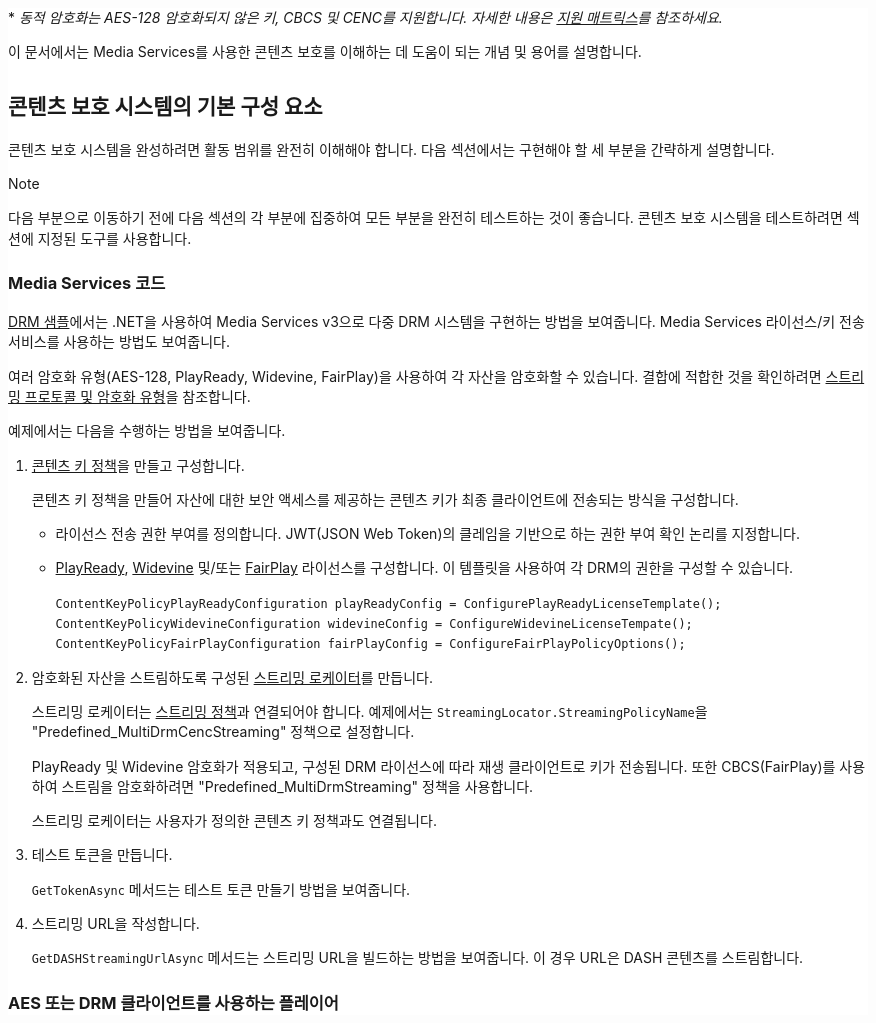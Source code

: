 &#42; *동적 암호화는 AES-128 암호화되지 않은 키, CBCS 및 CENC를 지원합니다. 자세한 내용은 [지원 매트릭스](#streaming-protocols-and-encryption-types)를 참조하세요.*

이 문서에서는 Media Services를 사용한 콘텐츠 보호를 이해하는 데 도움이 되는 개념 및 용어를 설명합니다.

## <a name="main-components-of-a-content-protection-system"></a>콘텐츠 보호 시스템의 기본 구성 요소

콘텐츠 보호 시스템을 완성하려면 활동 범위를 완전히 이해해야 합니다. 다음 섹션에서는 구현해야 할 세 부분을 간략하게 설명합니다.

> [!NOTE]
> 다음 부분으로 이동하기 전에 다음 섹션의 각 부분에 집중하여 모든 부분을 완전히 테스트하는 것이 좋습니다. 콘텐츠 보호 시스템을 테스트하려면 섹션에 지정된 도구를 사용합니다.

### <a name="media-services-code"></a>Media Services 코드
  
[DRM 샘플](https://github.com/Azure-Samples/media-services-v3-dotnet-tutorials/blob/master/AMSV3Tutorials/EncryptWithDRM/Program.cs)에서는 .NET을 사용하여 Media Services v3으로 다중 DRM 시스템을 구현하는 방법을 보여줍니다. Media Services 라이선스/키 전송 서비스를 사용하는 방법도 보여줍니다.
  
여러 암호화 유형(AES-128, PlayReady, Widevine, FairPlay)을 사용하여 각 자산을 암호화할 수 있습니다. 결합에 적합한 것을 확인하려면 [스트리밍 프로토콜 및 암호화 유형](#streaming-protocols-and-encryption-types)을 참조합니다.

예제에서는 다음을 수행하는 방법을 보여줍니다.

1. [콘텐츠 키 정책](drm-content-key-policy-concept.md)을 만들고 구성합니다.

   콘텐츠 키 정책을 만들어 자산에 대한 보안 액세스를 제공하는 콘텐츠 키가 최종 클라이언트에 전송되는 방식을 구성합니다.  

   * 라이선스 전송 권한 부여를 정의합니다. JWT(JSON Web Token)의 클레임을 기반으로 하는 권한 부여 확인 논리를 지정합니다.
   * [PlayReady](drm-playready-license-template-concept.md), [Widevine](drm-widevine-license-template-concept.md) 및/또는 [FairPlay](drm-fairplay-license-overview.md) 라이선스를 구성합니다. 이 템플릿을 사용하여 각 DRM의 권한을 구성할 수 있습니다.

     ```
     ContentKeyPolicyPlayReadyConfiguration playReadyConfig = ConfigurePlayReadyLicenseTemplate();
     ContentKeyPolicyWidevineConfiguration widevineConfig = ConfigureWidevineLicenseTempate();
     ContentKeyPolicyFairPlayConfiguration fairPlayConfig = ConfigureFairPlayPolicyOptions();
     ```

2. 암호화된 자산을 스트림하도록 구성된 [스트리밍 로케이터](stream-streaming-locators-concept.md)를 만듭니다.
  
   스트리밍 로케이터는 [스트리밍 정책](stream-streaming-policy-concept.md)과 연결되어야 합니다. 예제에서는 `StreamingLocator.StreamingPolicyName`을 "Predefined_MultiDrmCencStreaming" 정책으로 설정합니다.

   PlayReady 및 Widevine 암호화가 적용되고, 구성된 DRM 라이선스에 따라 재생 클라이언트로 키가 전송됩니다. 또한 CBCS(FairPlay)를 사용하여 스트림을 암호화하려면 "Predefined_MultiDrmStreaming" 정책을 사용합니다.

   스트리밍 로케이터는 사용자가 정의한 콘텐츠 키 정책과도 연결됩니다.

3. 테스트 토큰을 만듭니다.

   `GetTokenAsync` 메서드는 테스트 토큰 만들기 방법을 보여줍니다.
4. 스트리밍 URL을 작성합니다.

   `GetDASHStreamingUrlAsync` 메서드는 스트리밍 URL을 빌드하는 방법을 보여줍니다. 이 경우 URL은 DASH 콘텐츠를 스트림합니다.

### <a name="player-with-an-aes-or-drm-client"></a>AES 또는 DRM 클라이언트를 사용하는 플레이어
